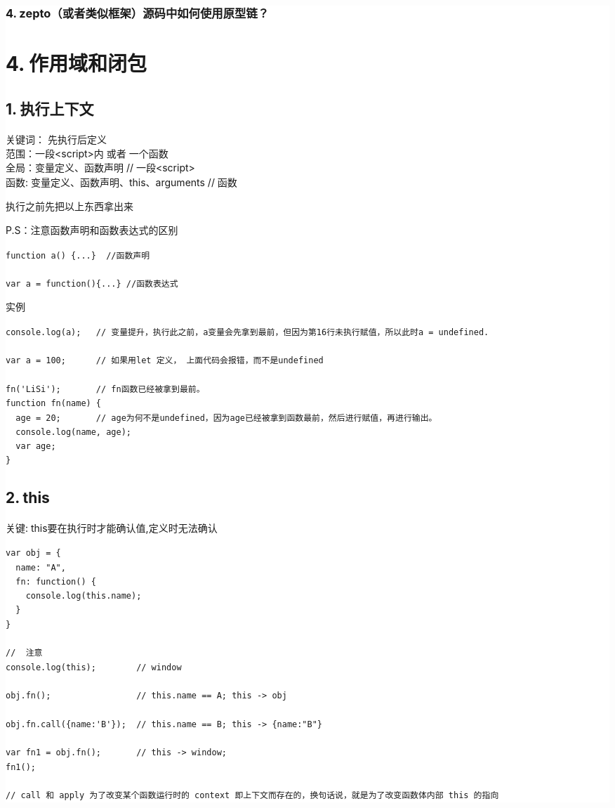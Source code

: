 ### 4. zepto（或者类似框架）源码中如何使用原型链？


# 4. 作用域和闭包

## 1. 执行上下文
关键词： 先执行后定义<br/>
范围：一段\<script\>内 或者 一个函数 <br/>
全局：变量定义、函数声明   // 一段\<script\><br/>
函数: 变量定义、函数声明、this、arguments // 函数<br/>

执行之前先把以上东西拿出来

P.S：注意函数声明和函数表达式的区别
```
function a() {...}  //函数声明

var a = function(){...} //函数表达式
```
实例
```
console.log(a);   // 变量提升，执行此之前，a变量会先拿到最前，但因为第16行未执行赋值，所以此时a = undefined.

var a = 100;      // 如果用let 定义， 上面代码会报错，而不是undefined

fn('LiSi');       // fn函数已经被拿到最前。
function fn(name) {
  age = 20;       // age为何不是undefined，因为age已经被拿到函数最前，然后进行赋值，再进行输出。
  console.log(name, age);
  var age;
}
```

## 2. this
关键: this要在执行时才能确认值,定义时无法确认
```
var obj = {
  name: "A",
  fn: function() {
    console.log(this.name);
  }
}

//  注意 
console.log(this);        // window

obj.fn();                 // this.name == A; this -> obj

obj.fn.call({name:'B'});  // this.name == B; this -> {name:"B"}

var fn1 = obj.fn();       // this -> window;
fn1();

// call 和 apply 为了改变某个函数运行时的 context 即上下文而存在的，换句话说，就是为了改变函数体内部 this 的指向
```